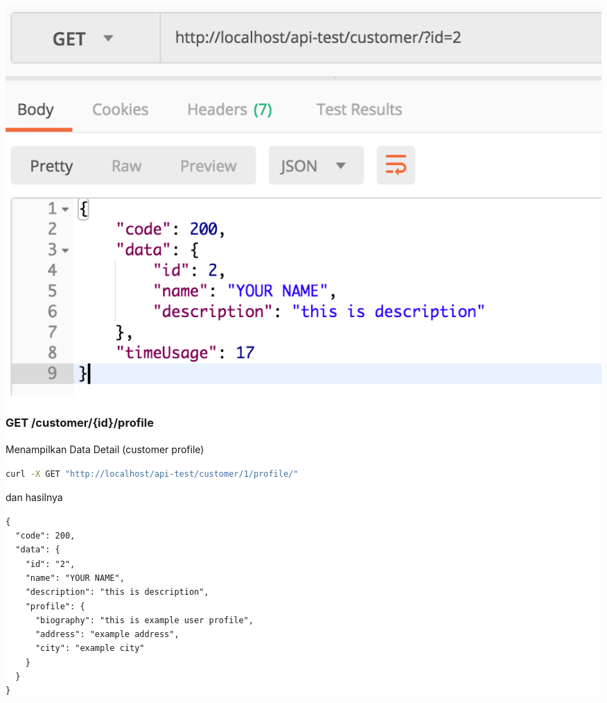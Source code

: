 ![get - View Data](docs/img/get.png)

### GET /customer/{id}/profile

Menampilkan Data Detail (customer profile)

```bash
curl -X GET "http://localhost/api-test/customer/1/profile/"
```
dan hasilnya

```
{
  "code": 200,
  "data": {
    "id": "2",
    "name": "YOUR NAME",
    "description": "this is description",
    "profile": {
      "biography": "this is example user profile",
      "address": "example address",
      "city": "example city"
    }
  }
}
```
